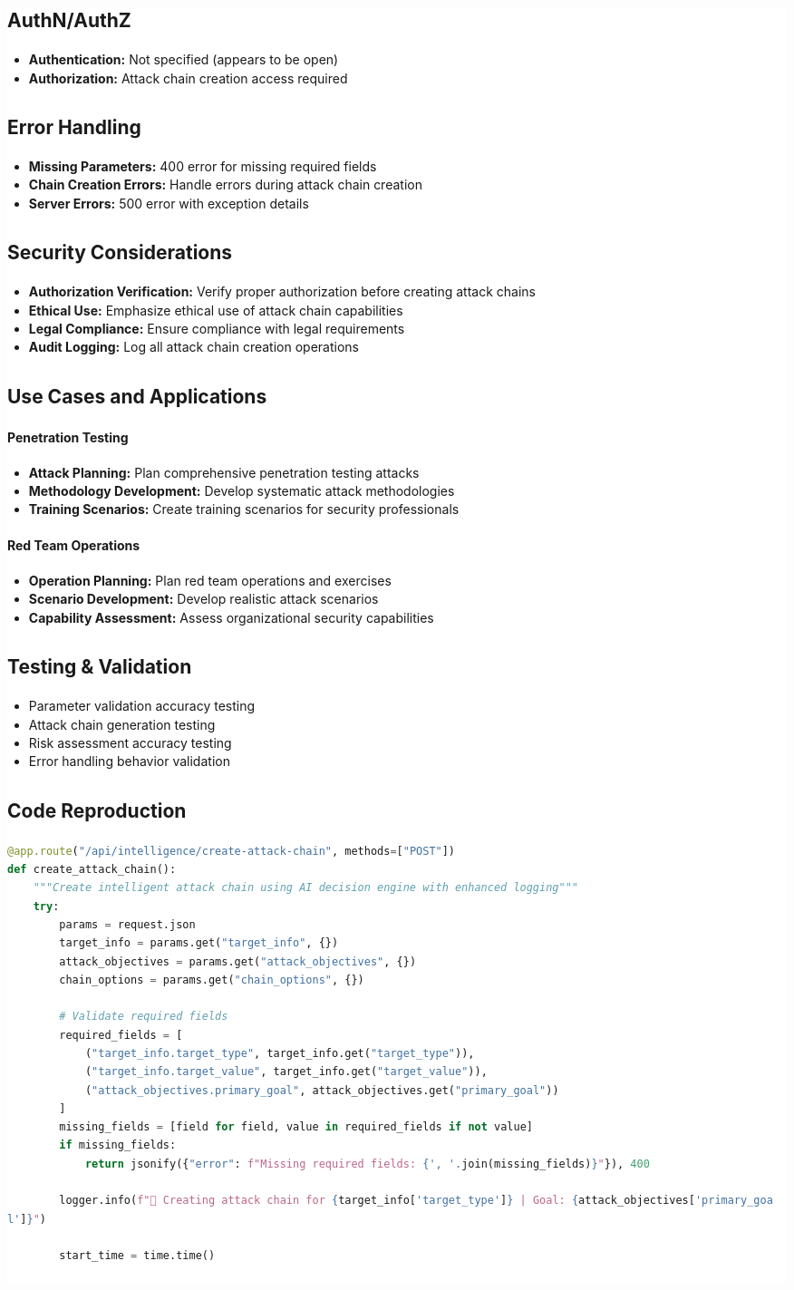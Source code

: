 ## AuthN/AuthZ
- **Authentication:** Not specified (appears to be open)
- **Authorization:** Attack chain creation access required

## Error Handling
- **Missing Parameters:** 400 error for missing required fields
- **Chain Creation Errors:** Handle errors during attack chain creation
- **Server Errors:** 500 error with exception details

## Security Considerations
- **Authorization Verification:** Verify proper authorization before creating attack chains
- **Ethical Use:** Emphasize ethical use of attack chain capabilities
- **Legal Compliance:** Ensure compliance with legal requirements
- **Audit Logging:** Log all attack chain creation operations

## Use Cases and Applications

#### Penetration Testing
- **Attack Planning:** Plan comprehensive penetration testing attacks
- **Methodology Development:** Develop systematic attack methodologies
- **Training Scenarios:** Create training scenarios for security professionals

#### Red Team Operations
- **Operation Planning:** Plan red team operations and exercises
- **Scenario Development:** Develop realistic attack scenarios
- **Capability Assessment:** Assess organizational security capabilities

## Testing & Validation
- Parameter validation accuracy testing
- Attack chain generation testing
- Risk assessment accuracy testing
- Error handling behavior validation

## Code Reproduction
```python
@app.route("/api/intelligence/create-attack-chain", methods=["POST"])
def create_attack_chain():
    """Create intelligent attack chain using AI decision engine with enhanced logging"""
    try:
        params = request.json
        target_info = params.get("target_info", {})
        attack_objectives = params.get("attack_objectives", {})
        chain_options = params.get("chain_options", {})
        
        # Validate required fields
        required_fields = [
            ("target_info.target_type", target_info.get("target_type")),
            ("target_info.target_value", target_info.get("target_value")),
            ("attack_objectives.primary_goal", attack_objectives.get("primary_goal"))
        ]
        missing_fields = [field for field, value in required_fields if not value]
        if missing_fields:
            return jsonify({"error": f"Missing required fields: {', '.join(missing_fields)}"}), 400
        
        logger.info(f"🤖 Creating attack chain for {target_info['target_type']} | Goal: {attack_objectives['primary_goal']}")
        
        start_time = time.time()
        
```
